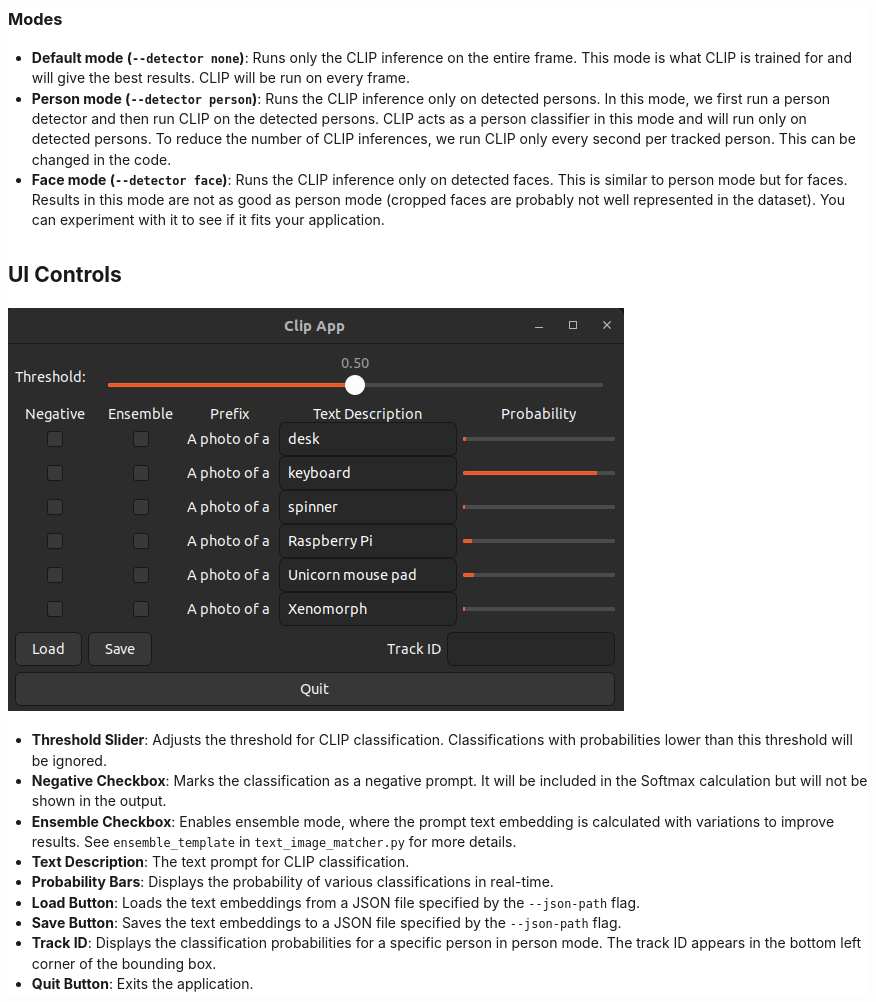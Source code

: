 ### Modes

- **Default mode (`--detector none`)**: Runs only the CLIP inference on the entire frame. This mode is what CLIP is trained for and will give the best results. CLIP will be run on every frame.
- **Person mode (`--detector person`)**: Runs the CLIP inference only on detected persons. In this mode, we first run a person detector and then run CLIP on the detected persons. CLIP acts as a person classifier in this mode and will run only on detected persons. To reduce the number of CLIP inferences, we run CLIP only every second per tracked person. This can be changed in the code.
- **Face mode (`--detector face`)**: Runs the CLIP inference only on detected faces. This is similar to person mode but for faces. Results in this mode are not as good as person mode (cropped faces are probably not well represented in the dataset). You can experiment with it to see if it fits your application.

## UI Controls

![UI Controls](resources/CLIP_UI.png)

- **Threshold Slider**: Adjusts the threshold for CLIP classification. Classifications with probabilities lower than this threshold will be ignored.
- **Negative Checkbox**: Marks the classification as a negative prompt. It will be included in the Softmax calculation but will not be shown in the output.
- **Ensemble Checkbox**: Enables ensemble mode, where the prompt text embedding is calculated with variations to improve results. See `ensemble_template` in `text_image_matcher.py` for more details.
- **Text Description**: The text prompt for CLIP classification.
- **Probability Bars**: Displays the probability of various classifications in real-time.
- **Load Button**: Loads the text embeddings from a JSON file specified by the `--json-path` flag.
- **Save Button**: Saves the text embeddings to a JSON file specified by the `--json-path` flag.
- **Track ID**: Displays the classification probabilities for a specific person in person mode. The track ID appears in the bottom left corner of the bounding box.
- **Quit Button**: Exits the application.
